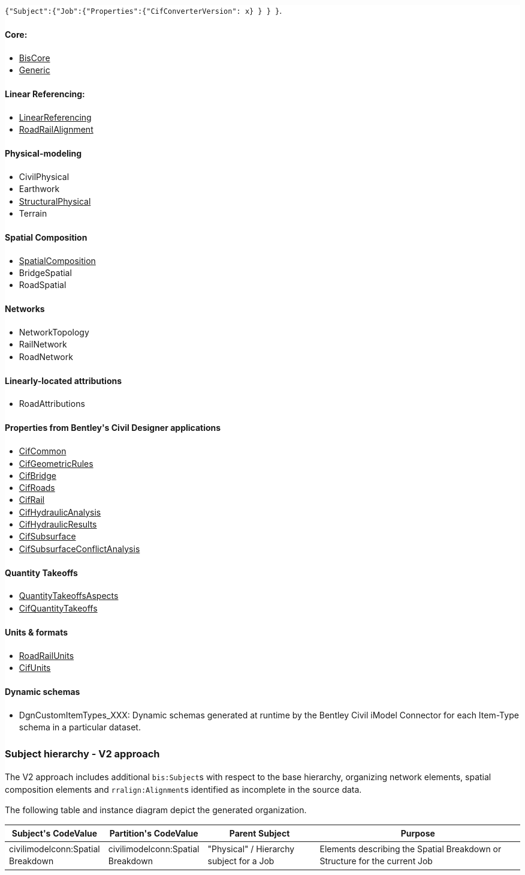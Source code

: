 ```{"Subject":{"Job":{"Properties":{"CifConverterVersion": x} } } }```.
#### Core:
* [BisCore](https://www.itwinjs.org/bis/domains/biscore.ecschema/)
* [Generic](https://www.itwinjs.org/bis/domains/generic.ecschema/)

#### Linear Referencing:
* [LinearReferencing](https://www.itwinjs.org/bis/domains/linearreferencing.ecschema/)
* [RoadRailAlignment](https://www.itwinjs.org/bis/domains/roadrailalignment.ecschema/)

#### Physical-modeling
* CivilPhysical
* Earthwork
* [StructuralPhysical](https://www.itwinjs.org/bis/domains/structuralphysical.ecschema/)
* Terrain

#### Spatial Composition
* [SpatialComposition](https://www.itwinjs.org/bis/domains/spatialcomposition.ecschema/)
* BridgeSpatial
* RoadSpatial

#### Networks
* NetworkTopology
* RailNetwork
* RoadNetwork

#### Linearly-located attributions
* RoadAttributions

#### Properties from Bentley's Civil Designer applications
* [CifCommon](https://www.itwinjs.org/bis/domains/cifcommon.ecschema/)
* [CifGeometricRules](https://www.itwinjs.org/bis/domains/cifgeometricrules.ecschema/)
* [CifBridge](https://www.itwinjs.org/bis/domains/cifbridge.ecschema/)
* [CifRoads](https://www.itwinjs.org/bis/domains/cifroads.ecschema/)
* [CifRail](https://www.itwinjs.org/bis/domains/cifrail.ecschema/)
* [CifHydraulicAnalysis](https://www.itwinjs.org/bis/domains/cifhydraulicanalysis.ecschema/)
* [CifHydraulicResults](https://www.itwinjs.org/bis/domains/cifhydraulicresults.ecschema/)
* [CifSubsurface](https://www.itwinjs.org/bis/domains/cifsubsurface.ecschema/)
* [CifSubsurfaceConflictAnalysis](https://www.itwinjs.org/bis/domains/cifsubsurfaceconflictanalysis.ecschema/)

#### Quantity Takeoffs
* [QuantityTakeoffsAspects](https://www.itwinjs.org/bis/domains/quantitytakeoffsaspects.ecschema/)
* [CifQuantityTakeoffs](https://www.itwinjs.org/bis/domains/cifquantitytakeoffs.ecschema/)

#### Units & formats
* [RoadRailUnits](https://www.itwinjs.org/bis/domains/roadrailunits.ecschema/)
* [CifUnits](https://www.itwinjs.org/bis/domains/cifunits.ecschema/)

#### Dynamic schemas
* DgnCustomItemTypes_XXX: Dynamic schemas generated at runtime by the Bentley Civil iModel Connector for each Item-Type schema in a particular dataset.

### Subject hierarchy - V2 approach

The V2 approach includes additional `bis:Subject`s with respect to the base hierarchy, organizing network elements, spatial composition elements and `rralign:Alignment`s identified as incomplete in the source data.

The following table and instance diagram depict the generated organization.

| Subject's CodeValue | Partition's CodeValue | Parent Subject | Purpose |
| ------------------- | --------------------- | -------------- | ------- |
| civilimodelconn:SpatialBreakdown | civilimodelconn:SpatialBreakdown | "Physical" / Hierarchy subject for a Job | Elements describing the Spatial Breakdown or Structure for the current Job |
```
